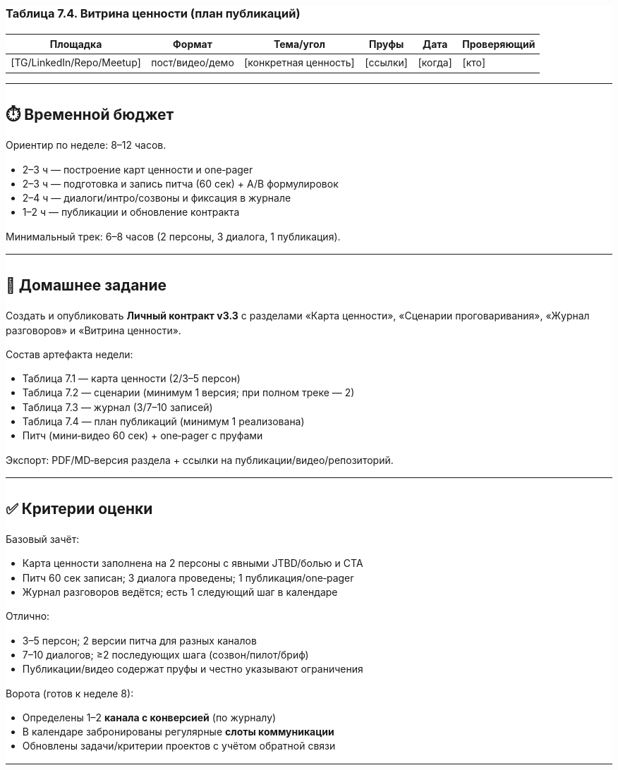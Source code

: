 ### Таблица 7.4. Витрина ценности (план публикаций)

| Площадка | Формат | Тема/угол | Пруфы | Дата | Проверяющий |
|---|---|---|---|---|---|
| [TG/LinkedIn/Repo/Meetup] | пост/видео/демо | [конкретная ценность] | [ссылки] | [когда] | [кто] |

---

## ⏱️ Временной бюджет

Ориентир по неделе: 8–12 часов.

- 2–3 ч — построение карт ценности и one‑pager
- 2–3 ч — подготовка и запись питча (60 сек) + A/B формулировок
- 2–4 ч — диалоги/интро/созвоны и фиксация в журнале
- 1–2 ч — публикации и обновление контракта

Минимальный трек: 6–8 часов (2 персоны, 3 диалога, 1 публикация).

---

## 🏁 Домашнее задание

Создать и опубликовать **Личный контракт v3.3** с разделами «Карта ценности», «Сценарии проговаривания», «Журнал разговоров» и «Витрина ценности».

Состав артефакта недели:
- Таблица 7.1 — карта ценности (2/3–5 персон)
- Таблица 7.2 — сценарии (минимум 1 версия; при полном треке — 2)
- Таблица 7.3 — журнал (3/7–10 записей)
- Таблица 7.4 — план публикаций (минимум 1 реализована)
- Питч (мини‑видео 60 сек) + one‑pager с пруфами

Экспорт: PDF/MD‑версия раздела + ссылки на публикации/видео/репозиторий.

---

## ✅ Критерии оценки

Базовый зачёт:
- Карта ценности заполнена на 2 персоны с явными JTBD/болью и CTA
- Питч 60 сек записан; 3 диалога проведены; 1 публикация/one‑pager
- Журнал разговоров ведётся; есть 1 следующий шаг в календаре

Отлично:
- 3–5 персон; 2 версии питча для разных каналов
- 7–10 диалогов; ≥2 последующих шага (созвон/пилот/бриф)
- Публикации/видео содержат пруфы и честно указывают ограничения

Ворота (готов к неделе 8):
- Определены 1–2 **канала с конверсией** (по журналу)
- В календаре забронированы регулярные **слоты коммуникации**
- Обновлены задачи/критерии проектов с учётом обратной связи

---